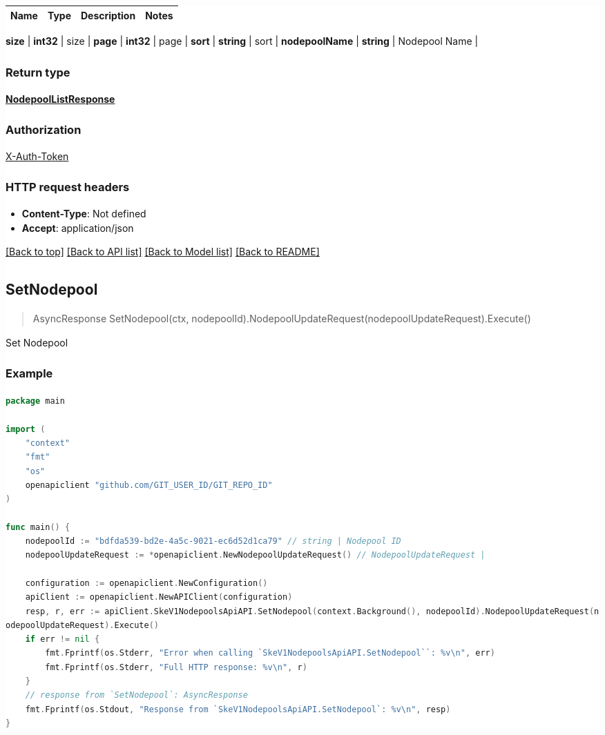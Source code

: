 
Name | Type | Description  | Notes
------------- | ------------- | ------------- | -------------

 **size** | **int32** | size | 
 **page** | **int32** | page | 
 **sort** | **string** | sort | 
 **nodepoolName** | **string** | Nodepool Name | 

### Return type

[**NodepoolListResponse**](NodepoolListResponse.md)

### Authorization

[X-Auth-Token](../README.md#X-Auth-Token)

### HTTP request headers

- **Content-Type**: Not defined
- **Accept**: application/json

[[Back to top]](#) [[Back to API list]](../README.md#documentation-for-api-endpoints)
[[Back to Model list]](../README.md#documentation-for-models)
[[Back to README]](../README.md)


## SetNodepool

> AsyncResponse SetNodepool(ctx, nodepoolId).NodepoolUpdateRequest(nodepoolUpdateRequest).Execute()

Set Nodepool



### Example

```go
package main

import (
	"context"
	"fmt"
	"os"
	openapiclient "github.com/GIT_USER_ID/GIT_REPO_ID"
)

func main() {
	nodepoolId := "bdfda539-bd2e-4a5c-9021-ec6d52d1ca79" // string | Nodepool ID
	nodepoolUpdateRequest := *openapiclient.NewNodepoolUpdateRequest() // NodepoolUpdateRequest | 

	configuration := openapiclient.NewConfiguration()
	apiClient := openapiclient.NewAPIClient(configuration)
	resp, r, err := apiClient.SkeV1NodepoolsApiAPI.SetNodepool(context.Background(), nodepoolId).NodepoolUpdateRequest(nodepoolUpdateRequest).Execute()
	if err != nil {
		fmt.Fprintf(os.Stderr, "Error when calling `SkeV1NodepoolsApiAPI.SetNodepool``: %v\n", err)
		fmt.Fprintf(os.Stderr, "Full HTTP response: %v\n", r)
	}
	// response from `SetNodepool`: AsyncResponse
	fmt.Fprintf(os.Stdout, "Response from `SkeV1NodepoolsApiAPI.SetNodepool`: %v\n", resp)
}
```
